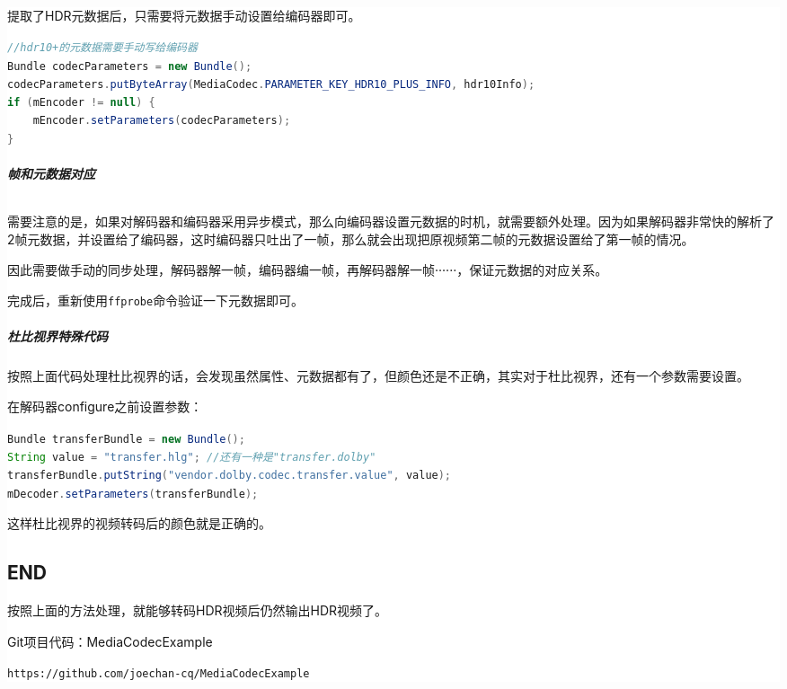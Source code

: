 提取了HDR元数据后，只需要将元数据手动设置给编码器即可。

```java
//hdr10+的元数据需要手动写给编码器
Bundle codecParameters = new Bundle();
codecParameters.putByteArray(MediaCodec.PARAMETER_KEY_HDR10_PLUS_INFO, hdr10Info);
if (mEncoder != null) {
    mEncoder.setParameters(codecParameters);
}
```

###### **帧和元数据对应**

需要注意的是，如果对解码器和编码器采用异步模式，那么向编码器设置元数据的时机，就需要额外处理。因为如果解码器非常快的解析了2帧元数据，并设置给了编码器，这时编码器只吐出了一帧，那么就会出现把原视频第二帧的元数据设置给了第一帧的情况。

因此需要做手动的同步处理，解码器解一帧，编码器编一帧，再解码器解一帧······，保证元数据的对应关系。

完成后，重新使用`ffprobe`命令验证一下元数据即可。

##### 杜比视界特殊代码

按照上面代码处理杜比视界的话，会发现虽然属性、元数据都有了，但颜色还是不正确，其实对于杜比视界，还有一个参数需要设置。

在解码器configure之前设置参数：

```java
Bundle transferBundle = new Bundle();
String value = "transfer.hlg"; //还有一种是"transfer.dolby"
transferBundle.putString("vendor.dolby.codec.transfer.value", value);
mDecoder.setParameters(transferBundle);
```

这样杜比视界的视频转码后的颜色就是正确的。

## END

按照上面的方法处理，就能够转码HDR视频后仍然输出HDR视频了。

Git项目代码：MediaCodecExample

```
https://github.com/joechan-cq/MediaCodecExample
```











